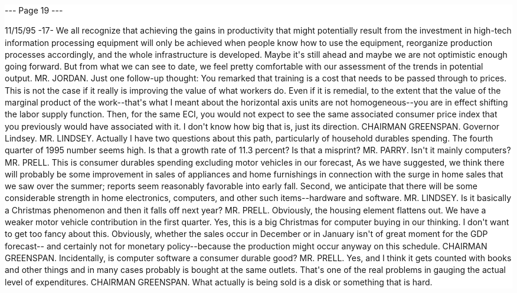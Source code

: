 --- Page 19 ---

11/15/95 -17-
We all recognize that achieving the gains in productivity that might
potentially result from the investment in high-tech information
processing equipment will only be achieved when people know how to use
the equipment, reorganize production processes accordingly, and the
whole infrastructure is developed. Maybe it's still ahead and maybe
we are not optimistic enough going forward. But from what we can see
to date, we feel pretty comfortable with our assessment of the trends
in potential output.
MR. JORDAN. Just one follow-up thought: You remarked that
training is a cost that needs to be passed through to prices. This is
not the case if it really is improving the value of what workers do.
Even if it is remedial, to the extent that the value of the marginal
product of the work--that's what I meant about the horizontal axis
units are not homogeneous--you are in effect shifting the labor supply
function. Then, for the same ECI, you would not expect to see the
same associated consumer price index that you previously would have
associated with it. I don't know how big that is, just its direction.
CHAIRMAN GREENSPAN. Governor Lindsey.
MR. LINDSEY. Actually I have two questions about this path,
particularly of household durables spending. The fourth quarter of
1995 number seems high. Is that a growth rate of 11.3 percent? Is
that a misprint?
MR. PARRY. Isn't it mainly computers?
MR. PRELL. This is consumer durables spending excluding
motor vehicles in our forecast, As we have suggested, we think there
will probably be some improvement in sales of appliances and home
furnishings in connection with the surge in home sales that we saw
over the summer; reports seem reasonably favorable into early fall.
Second, we anticipate that there will be some considerable strength in
home electronics, computers, and other such items--hardware and
software.
MR. LINDSEY. Is it basically a Christmas phenomenon and then
it falls off next year?
MR. PRELL. Obviously, the housing element flattens out. We
have a weaker motor vehicle contribution in the first quarter. Yes,
this is a big Christmas for computer buying in our thinking. I don't
want to get too fancy about this. Obviously, whether the sales occur
in December or in January isn't of great moment for the GDP forecast--
and certainly not for monetary policy--because the production might
occur anyway on this schedule.
CHAIRMAN GREENSPAN. Incidentally, is computer software a
consumer durable good?
MR. PRELL. Yes, and I think it gets counted with books and
other things and in many cases probably is bought at the same outlets.
That's one of the real problems in gauging the actual level of
expenditures.
CHAIRMAN GREENSPAN. What actually is being sold is a disk or
something that is hard.
